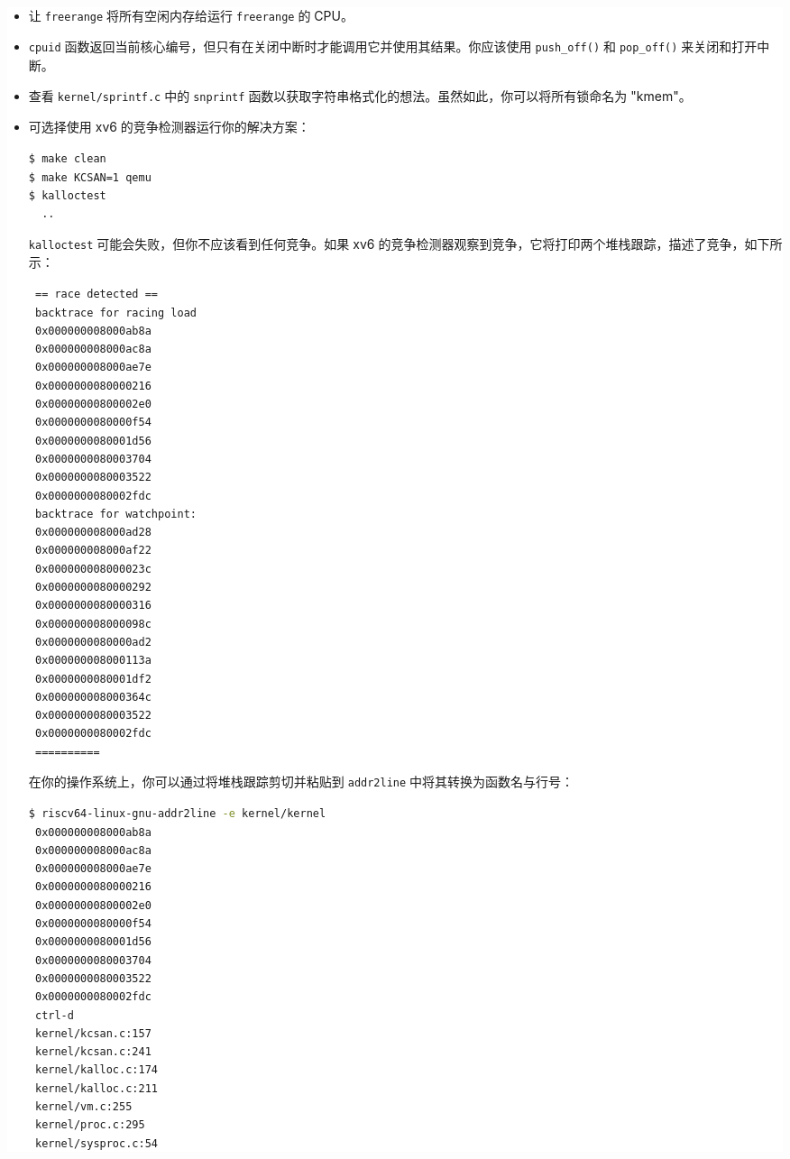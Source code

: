 - 让 `freerange` 将所有空闲内存给运行 `freerange` 的 CPU。

- `cpuid` 函数返回当前核心编号，但只有在关闭中断时才能调用它并使用其结果。你应该使用 `push_off()` 和 `pop_off()` 来关闭和打开中断。

- 查看 `kernel/sprintf.c` 中的 `snprintf` 函数以获取字符串格式化的想法。虽然如此，你可以将所有锁命名为 "kmem"。

- 可选择使用 xv6 的竞争检测器运行你的解决方案：

  ```bash
  $ make clean
  $ make KCSAN=1 qemu
  $ kalloctest
    ..
  ```

  `kalloctest` 可能会失败，但你不应该看到任何竞争。如果 xv6 的竞争检测器观察到竞争，它将打印两个堆栈跟踪，描述了竞争，如下所示：

  ```bash
   == race detected ==
   backtrace for racing load
   0x000000008000ab8a
   0x000000008000ac8a
   0x000000008000ae7e
   0x0000000080000216
   0x00000000800002e0
   0x0000000080000f54
   0x0000000080001d56
   0x0000000080003704
   0x0000000080003522
   0x0000000080002fdc
   backtrace for watchpoint:
   0x000000008000ad28
   0x000000008000af22
   0x000000008000023c
   0x0000000080000292
   0x0000000080000316
   0x000000008000098c
   0x0000000080000ad2
   0x000000008000113a
   0x0000000080001df2
   0x000000008000364c
   0x0000000080003522
   0x0000000080002fdc
   ==========
  ```

  在你的操作系统上，你可以通过将堆栈跟踪剪切并粘贴到 `addr2line` 中将其转换为函数名与行号：

  ```bash
  $ riscv64-linux-gnu-addr2line -e kernel/kernel
   0x000000008000ab8a
   0x000000008000ac8a
   0x000000008000ae7e
   0x0000000080000216
   0x00000000800002e0
   0x0000000080000f54
   0x0000000080001d56
   0x0000000080003704
   0x0000000080003522
   0x0000000080002fdc
   ctrl-d
   kernel/kcsan.c:157
   kernel/kcsan.c:241
   kernel/kalloc.c:174
   kernel/kalloc.c:211
   kernel/vm.c:255
   kernel/proc.c:295
   kernel/sysproc.c:54
  ```